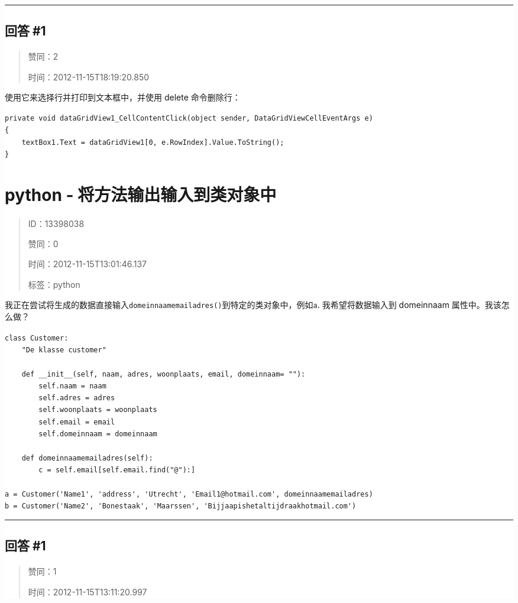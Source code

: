 * * *

## 回答 #1

> 赞同：2
> 
> 时间：2012-11-15T18:19:20.850

使用它来选择行并打印到文本框中，并使用 delete 命令删除行：

```
private void dataGridView1_CellContentClick(object sender, DataGridViewCellEventArgs e)
{
    textBox1.Text = dataGridView1[0, e.RowIndex].Value.ToString();
} 
```

# python - 将方法输出输入到类对象中

> ID：13398038
> 
> 赞同：0
> 
> 时间：2012-11-15T13:01:46.137
> 
> 标签：python

我正在尝试将生成的数据直接输入`domeinnaamemailadres()`到特定的类对象中，例如`a`. 我希望将数据输入到 domeinnaam 属性中。我该怎么做？

```
class Customer:
    "De klasse customer"

    def __init__(self, naam, adres, woonplaats, email, domeinnaam= ""):
        self.naam = naam
        self.adres = adres
        self.woonplaats = woonplaats
        self.email = email
        self.domeinnaam = domeinnaam      

    def domeinnaamemailadres(self):
        c = self.email[self.email.find("@"):]

a = Customer('Name1', 'address', 'Utrecht', 'Email1@hotmail.com', domeinnaamemailadres)
b = Customer('Name2', 'Bonestaak', 'Maarssen', 'Bijjaapishetaltijdraakhotmail.com') 
```

* * *

## 回答 #1

> 赞同：1
> 
> 时间：2012-11-15T13:11:20.997
